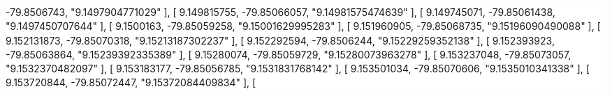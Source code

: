 -79.8506743,
"9.1497904771029" 
],
[
 9.149815755,
-79.85066057,
"9.14981575474639" 
],
[
 9.149745071,
-79.85061438,
"9.1497450707644" 
],
[
 9.1500163,
-79.85059258,
"9.15001629995283" 
],
[
 9.151960905,
-79.85068735,
"9.15196090490088" 
],
[
 9.152131873,
-79.85070318,
"9.15213187302237" 
],
[
 9.152292594,
-79.8506244,
"9.15229259352138" 
],
[
 9.152393923,
-79.85063864,
"9.15239392335389" 
],
[
 9.15280074,
-79.85059729,
"9.15280073963278" 
],
[
 9.153237048,
-79.85073057,
"9.1532370482097" 
],
[
 9.153183177,
-79.85056785,
"9.1531831768142" 
],
[
 9.153501034,
-79.85070606,
"9.1535010341338" 
],
[
 9.153720844,
-79.85072447,
"9.15372084409834" 
],
[